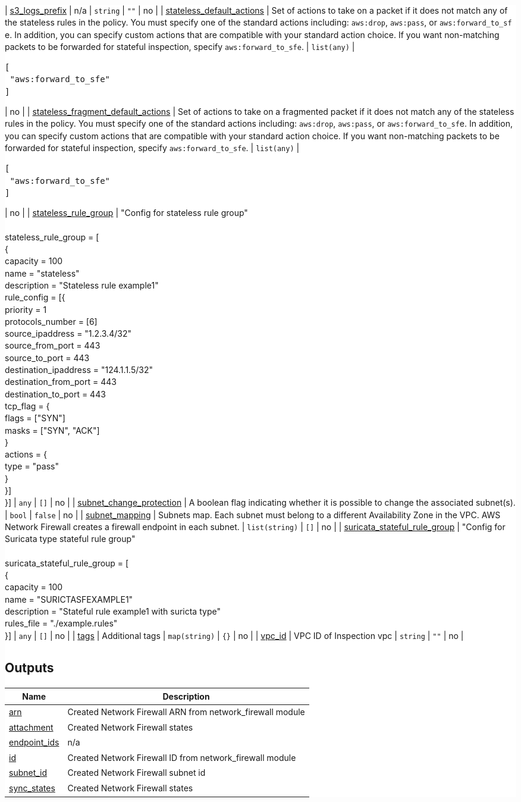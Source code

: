 | <a name="input_s3_logs_prefix"></a> [s3\_logs\_prefix](#input\_s3\_logs\_prefix) | n/a | `string` | `""` | no |
| <a name="input_stateless_default_actions"></a> [stateless\_default\_actions](#input\_stateless\_default\_actions) | Set of actions to take on a packet if it does not match any of the stateless rules in the policy. You must specify one of the standard actions including: `aws:drop`, `aws:pass`, or `aws:forward_to_sf`e. In addition, you can specify custom actions that are compatible with your standard action choice. If you want non-matching packets to be forwarded for stateful inspection, specify `aws:forward_to_sfe`. | `list(any)` | <pre>[<br>  "aws:forward_to_sfe"<br>]</pre> | no |
| <a name="input_stateless_fragment_default_actions"></a> [stateless\_fragment\_default\_actions](#input\_stateless\_fragment\_default\_actions) | Set of actions to take on a fragmented packet if it does not match any of the stateless rules in the policy. You must specify one of the standard actions including: `aws:drop`, `aws:pass`, or `aws:forward_to_sf`e. In addition, you can specify custom actions that are compatible with your standard action choice. If you want non-matching packets to be forwarded for stateful inspection, specify `aws:forward_to_sfe`. | `list(any)` | <pre>[<br>  "aws:forward_to_sfe"<br>]</pre> | no |
| <a name="input_stateless_rule_group"></a> [stateless\_rule\_group](#input\_stateless\_rule\_group) | "Config for stateless rule group"<br><br>  stateless\_rule\_group = [<br>      {<br>      capacity    = 100<br>      name        = "stateless"<br>      description = "Stateless rule example1"<br>      rule\_config = [{<br>          priority              = 1<br>          protocols\_number      = [6]<br>          source\_ipaddress      = "1.2.3.4/32"<br>          source\_from\_port      = 443<br>          source\_to\_port        = 443<br>          destination\_ipaddress = "124.1.1.5/32"<br>          destination\_from\_port = 443<br>          destination\_to\_port   = 443<br>          tcp\_flag = {<br>          flags = ["SYN"]<br>          masks = ["SYN", "ACK"]<br>          }<br>          actions = {<br>          type = "pass"<br>          }<br>      }]<br>      }] | `any` | `[]` | no |
| <a name="input_subnet_change_protection"></a> [subnet\_change\_protection](#input\_subnet\_change\_protection) | A boolean flag indicating whether it is possible to change the associated subnet(s). | `bool` | `false` | no |
| <a name="input_subnet_mapping"></a> [subnet\_mapping](#input\_subnet\_mapping) | Subnets map. Each subnet must belong to a different Availability Zone in the VPC. AWS Network Firewall creates a firewall endpoint in each subnet. | `list(string)` | `[]` | no |
| <a name="input_suricata_stateful_rule_group"></a> [suricata\_stateful\_rule\_group](#input\_suricata\_stateful\_rule\_group) | "Config for Suricata type stateful rule group"<br><br>suricata\_stateful\_rule\_group = [<br>    {<br>        capacity    = 100<br>        name        = "SURICTASFEXAMPLE1"<br>        description = "Stateful rule example1 with suricta type"<br>        rules\_file  = "./example.rules"<br>    }] | `any` | `[]` | no |
| <a name="input_tags"></a> [tags](#input\_tags) | Additional tags | `map(string)` | `{}` | no |
| <a name="input_vpc_id"></a> [vpc\_id](#input\_vpc\_id) | VPC ID of Inspection vpc | `string` | `""` | no |

## Outputs

| Name | Description |
|------|-------------|
| <a name="output_arn"></a> [arn](#output\_arn) | Created Network Firewall ARN from network\_firewall module |
| <a name="output_attachment"></a> [attachment](#output\_attachment) | Created Network Firewall states |
| <a name="output_endpoint_ids"></a> [endpoint\_ids](#output\_endpoint\_ids) | n/a |
| <a name="output_id"></a> [id](#output\_id) | Created Network Firewall ID from network\_firewall module |
| <a name="output_subnet_id"></a> [subnet\_id](#output\_subnet\_id) | Created Network Firewall subnet id |
| <a name="output_sync_states"></a> [sync\_states](#output\_sync\_states) | Created Network Firewall states |
